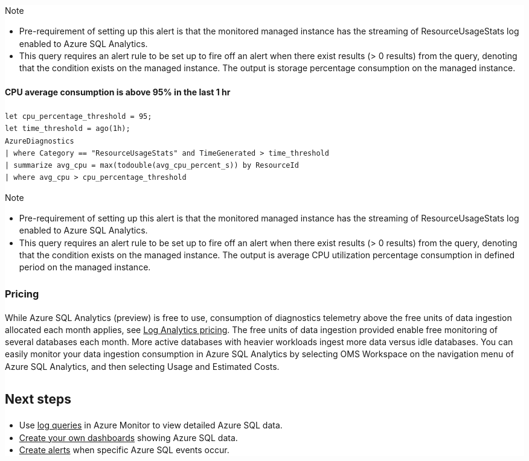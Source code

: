 > [!NOTE]
>
> - Pre-requirement of setting up this alert is that the monitored managed instance has the streaming of ResourceUsageStats log enabled to Azure SQL Analytics.
> - This query requires an alert rule to be set up to fire off an alert when there exist results (> 0 results) from the query, denoting that the condition exists on the managed instance. The output is storage percentage consumption on the managed instance.

#### CPU average consumption is above 95% in the last 1 hr

```kusto
let cpu_percentage_threshold = 95;
let time_threshold = ago(1h);
AzureDiagnostics
| where Category == "ResourceUsageStats" and TimeGenerated > time_threshold
| summarize avg_cpu = max(todouble(avg_cpu_percent_s)) by ResourceId
| where avg_cpu > cpu_percentage_threshold
```

> [!NOTE]
>
> - Pre-requirement of setting up this alert is that the monitored managed instance has the streaming of ResourceUsageStats log enabled to Azure SQL Analytics.
> - This query requires an alert rule to be set up to fire off an alert when there exist results (> 0 results) from the query, denoting that the condition exists on the managed instance. The output is average CPU utilization percentage consumption in defined period on the managed instance.

### Pricing

While Azure SQL Analytics (preview) is free to use, consumption of diagnostics telemetry above the free units of data ingestion allocated each month applies, see [Log Analytics pricing](https://azure.microsoft.com/pricing/details/monitor). The free units of data ingestion provided enable free monitoring of several databases each month. More active databases with heavier workloads ingest more data versus idle databases. You can easily monitor your data ingestion consumption in Azure SQL Analytics by selecting OMS Workspace on the navigation menu of Azure SQL Analytics, and then selecting Usage and Estimated Costs.

## Next steps

- Use [log queries](../logs/log-query-overview.md) in Azure Monitor to view detailed Azure SQL data.
- [Create your own dashboards](../visualize/tutorial-logs-dashboards.md) showing Azure SQL data.
- [Create alerts](../alerts/alerts-overview.md) when specific Azure SQL events occur.